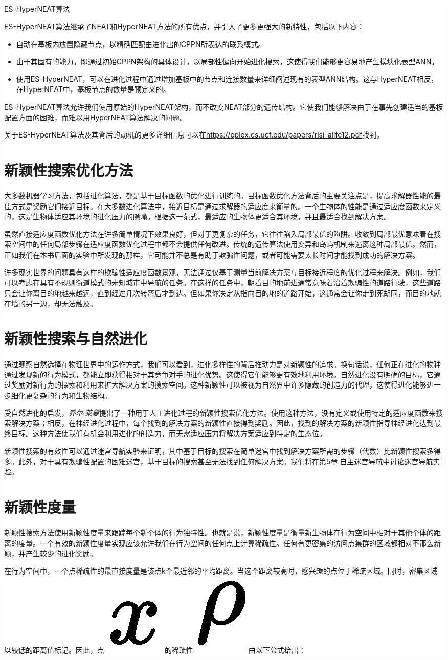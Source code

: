 ES-HyperNEAT算法

ES-HyperNEAT算法继承了NEAT和HyperNEAT方法的所有优点，并引入了更多更强大的新特性，包括以下内容：

+   自动在基板内放置隐藏节点，以精确匹配由进化出的CPPN所表达的联系模式。

+   由于其固有的能力，即通过初始CPPN架构的具体设计，以局部性偏向开始进化搜索，这使得我们能够更容易地产生模块化表型ANN。

+   使用ES-HyperNEAT，可以在进化过程中通过增加基板中的节点和连接数量来详细阐述现有的表型ANN结构。这与HyperNEAT相反，在HyperNEAT中，基板节点的数量是预定义的。

ES-HyperNEAT算法允许我们使用原始的HyperNEAT架构，而不改变NEAT部分的遗传结构。它使我们能够解决由于在事先创建适当的基板配置方面的困难，而难以用HyperNEAT算法解决的问题。

关于ES-HyperNEAT算法及其背后的动机的更多详细信息可以在[h](https://eplex.cs.ucf.edu/papers/risi_alife12.pdf)[ttps://eplex.cs.ucf.edu/papers/risi_alife12.pdf](https://eplex.cs.ucf.edu/papers/risi_alife12.pdf)找到。

# 新颖性搜索优化方法

大多数机器学习方法，包括进化算法，都是基于目标函数的优化进行训练的。目标函数优化方法背后的主要关注点是，提高求解器性能的最佳方式是奖励它们接近目标。在大多数进化算法中，接近目标是通过求解器的适应度来衡量的。一个生物体的性能是通过适应度函数来定义的，这是生物体适应其环境的进化压力的隐喻。根据这一范式，最适应的生物体更适合其环境，并且最适合找到解决方案。

虽然直接适应度函数优化方法在许多简单情况下效果良好，但对于更复杂的任务，它往往陷入局部最优的陷阱。收敛到局部最优意味着在搜索空间中的任何局部步骤在适应度函数优化过程中都不会提供任何改进。传统的遗传算法使用变异和岛屿机制来逃离这种局部最优。然而，正如我们在本书后面的实验中所发现的那样，它可能并不总是有助于欺骗性问题，或者可能需要太长时间才能找到成功的解决方案。

许多现实世界的问题具有这样的欺骗性适应度函数景观，无法通过仅基于测量当前解决方案与目标接近程度的优化过程来解决。例如，我们可以考虑在具有不规则街道模式的未知城市中导航的任务。在这样的任务中，朝着目的地前进通常意味着沿着欺骗性的道路行驶，这些道路只会让你离目的地越来越远，直到经过几次转弯后才到达。但如果你决定从指向目的地的道路开始，这通常会让你走到死胡同，而目的地就在墙的另一边，却无法触及。

# 新颖性搜索与自然进化

通过观察自然选择在物理世界中的运作方式，我们可以看到，进化多样性的背后推动力是对新颖性的追求。换句话说，任何正在进化的物种通过发现新的行为模式，都能立即获得相对于其竞争对手的进化优势。这使得它们能够更有效地利用环境。自然进化没有明确的目标，它通过奖励对新行为的探索和利用来扩大解决方案的搜索空间。这种新颖性可以被视为自然界中许多隐藏的创造力的代理，这使得进化能够进一步细化更复杂的行为和生物结构。

受自然进化的启发，*乔尔·莱曼*提出了一种用于人工进化过程的新颖性搜索优化方法。使用这种方法，没有定义或使用特定的适应度函数来搜索解决方案；相反，在神经进化过程中，每个找到的解决方案的新颖性直接得到奖励。因此，找到的解决方案的新颖性指导神经进化达到最终目标。这种方法使我们有机会利用进化的创造力，而无需适应压力将解决方案适应到特定的生态位。

新颖性搜索的有效性可以通过迷宫导航实验来证明，其中基于目标的搜索在简单迷宫中找到解决方案所需的步骤（代数）比新颖性搜索多得多。此外，对于具有欺骗性配置的困难迷宫，基于目标的搜索甚至无法找到任何解决方案。我们将在第5章 [自主迷宫导航](22365f85-3003-4b67-8e1e-cc89fa5e259b.xhtml)中讨论迷宫导航实验。

# 新颖性度量

新颖性搜索方法使用新颖性度量来跟踪每个新个体的行为独特性。也就是说，新颖性度量是衡量新生物体在行为空间中相对于其他个体的距离的度量。一个有效的新颖性度量实现应该允许我们在行为空间的任何点上计算稀疏性。任何有更密集的访问点集群的区域都相对不那么新颖，并产生较少的进化奖励。

在行为空间中，一个点稀疏性的最直接度量是该点k个最近邻的平均距离。当这个距离较高时，感兴趣的点位于稀疏区域。同时，密集区域以较低的距离值标记。因此，点 ![](img/61d4f9eb-a296-4600-91c6-cd1617a1a894.png) 的稀疏性 ![](img/98e5abd5-4d97-40fa-94bf-a17c4b8f18e7.png) 由以下公式给出：
